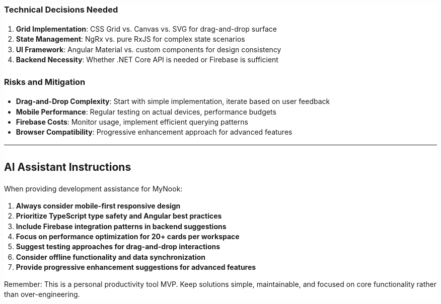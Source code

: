 ### Technical Decisions Needed
1. **Grid Implementation**: CSS Grid vs. Canvas vs. SVG for drag-and-drop surface
2. **State Management**: NgRx vs. pure RxJS for complex state scenarios
3. **UI Framework**: Angular Material vs. custom components for design consistency
4. **Backend Necessity**: Whether .NET Core API is needed or Firebase is sufficient

### Risks and Mitigation
- **Drag-and-Drop Complexity**: Start with simple implementation, iterate based on user feedback
- **Mobile Performance**: Regular testing on actual devices, performance budgets
- **Firebase Costs**: Monitor usage, implement efficient querying patterns
- **Browser Compatibility**: Progressive enhancement approach for advanced features

---

## AI Assistant Instructions

When providing development assistance for MyNook:

1. **Always consider mobile-first responsive design**
2. **Prioritize TypeScript type safety and Angular best practices**
3. **Include Firebase integration patterns in backend suggestions**
4. **Focus on performance optimization for 20+ cards per workspace**
5. **Suggest testing approaches for drag-and-drop interactions**
6. **Consider offline functionality and data synchronization**
7. **Provide progressive enhancement suggestions for advanced features**

Remember: This is a personal productivity tool MVP. Keep solutions simple, maintainable, and focused on core functionality rather than over-engineering.